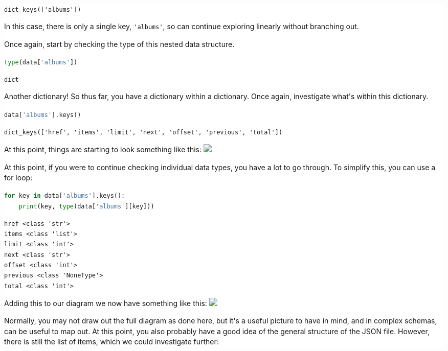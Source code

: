     dict_keys(['albums'])



In this case, there is only a single key, `'albums'`, so can continue exploring linearly without branching out.

Once again, start by checking the type of this nested data structure.


```python
type(data['albums'])
```




    dict



Another dictionary! So thus far, you have a dictionary within a dictionary. Once again, investigate what's within this dictionary.


```python
data['albums'].keys()
```




    dict_keys(['href', 'items', 'limit', 'next', 'offset', 'previous', 'total'])



At this point, things are starting to look something like this: 
<img src="https://raw.github.com/learn-co-curriculum/dsc-exploring-and-transforming-json-schemas/master/images/json_diagram1.JPG" width=550>

At this point, if you were to continue checking individual data types, you have a lot to go through. To simplify this, you can use a for loop:


```python
for key in data['albums'].keys():
    print(key, type(data['albums'][key]))
```

    href <class 'str'>
    items <class 'list'>
    limit <class 'int'>
    next <class 'str'>
    offset <class 'int'>
    previous <class 'NoneType'>
    total <class 'int'>


Adding this to our diagram we now have something like this:
<img src="https://raw.github.com/learn-co-curriculum/dsc-exploring-and-transforming-json-schemas/master/images/json_diagram2.JPG" width=550>

Normally, you may not draw out the full diagram as done here, but it's a useful picture to have in mind, and in complex schemas, can be useful to map out. At this point, you also probably have a good idea of the general structure of the JSON file. However, there is still the list of items, which we could investigate further:
